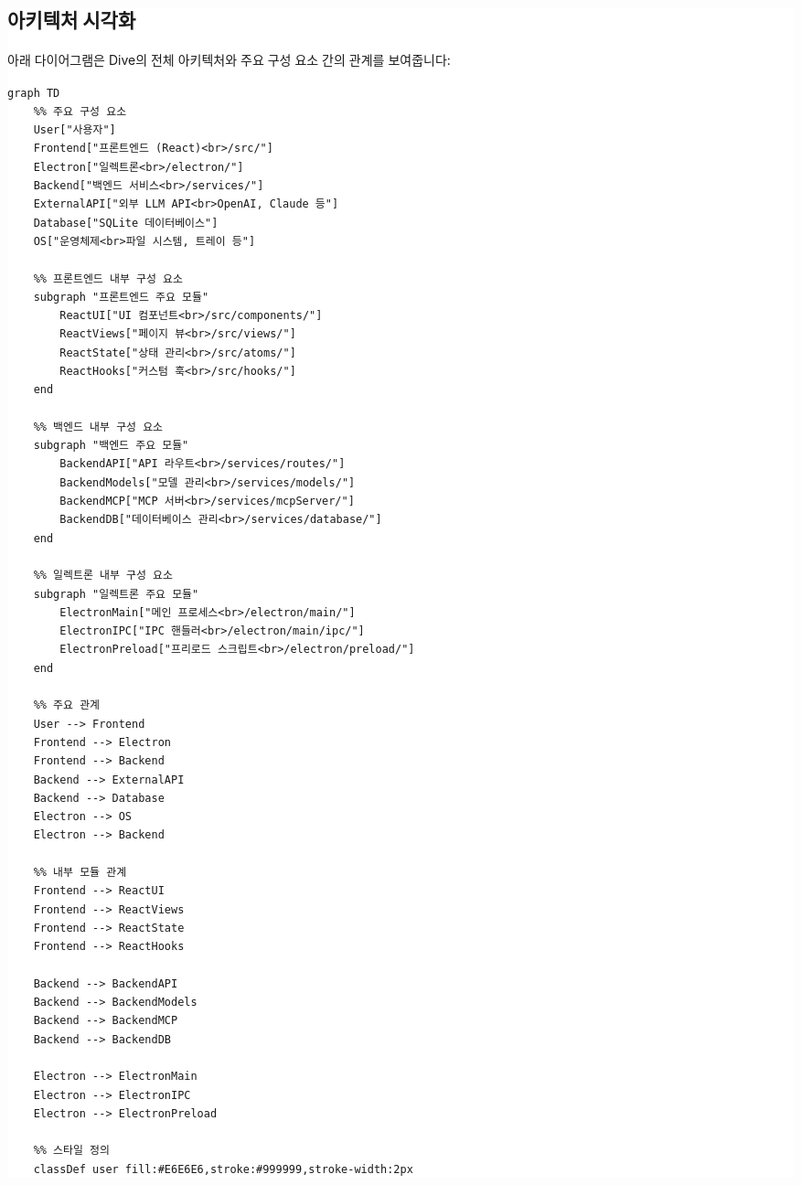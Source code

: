 ## 아키텍처 시각화

아래 다이어그램은 Dive의 전체 아키텍처와 주요 구성 요소 간의 관계를 보여줍니다:

```mermaid
graph TD
    %% 주요 구성 요소
    User["사용자"] 
    Frontend["프론트엔드 (React)<br>/src/"]
    Electron["일렉트론<br>/electron/"]
    Backend["백엔드 서비스<br>/services/"]
    ExternalAPI["외부 LLM API<br>OpenAI, Claude 등"]
    Database["SQLite 데이터베이스"]
    OS["운영체제<br>파일 시스템, 트레이 등"]
    
    %% 프론트엔드 내부 구성 요소
    subgraph "프론트엔드 주요 모듈"
        ReactUI["UI 컴포넌트<br>/src/components/"]
        ReactViews["페이지 뷰<br>/src/views/"]
        ReactState["상태 관리<br>/src/atoms/"]
        ReactHooks["커스텀 훅<br>/src/hooks/"]
    end
    
    %% 백엔드 내부 구성 요소
    subgraph "백엔드 주요 모듈"
        BackendAPI["API 라우트<br>/services/routes/"]
        BackendModels["모델 관리<br>/services/models/"]
        BackendMCP["MCP 서버<br>/services/mcpServer/"]
        BackendDB["데이터베이스 관리<br>/services/database/"]
    end
    
    %% 일렉트론 내부 구성 요소
    subgraph "일렉트론 주요 모듈"
        ElectronMain["메인 프로세스<br>/electron/main/"]
        ElectronIPC["IPC 핸들러<br>/electron/main/ipc/"]
        ElectronPreload["프리로드 스크립트<br>/electron/preload/"]
    end
    
    %% 주요 관계
    User --> Frontend
    Frontend --> Electron
    Frontend --> Backend
    Backend --> ExternalAPI
    Backend --> Database
    Electron --> OS
    Electron --> Backend
    
    %% 내부 모듈 관계
    Frontend --> ReactUI
    Frontend --> ReactViews
    Frontend --> ReactState
    Frontend --> ReactHooks
    
    Backend --> BackendAPI
    Backend --> BackendModels
    Backend --> BackendMCP
    Backend --> BackendDB
    
    Electron --> ElectronMain
    Electron --> ElectronIPC
    Electron --> ElectronPreload
    
    %% 스타일 정의
    classDef user fill:#E6E6E6,stroke:#999999,stroke-width:2px
```